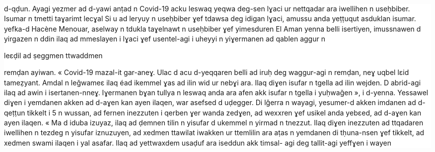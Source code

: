 d-qḍun. Ayagi yezmer ad d-yawi 
anṭad  n  Covid-19  acku  leswaq 
yeqwa deg-sen lɣaci ur nettqadar 
ara iwellihen n useḥbiber.
Isumar n tmetti taɣarimt
lecɣal 
Si 
u  ad 
leryuy  n 
useḥbiber ɣef tdawsa deg idigan 
lɣaci,  amussu 
anda  yeṭṭuqut 
asduklan 
isumar. 
yefka-d 
Hacène  Menouar,  aselway  n 
tdukla taɣelnawt n useḥbiber ɣef 
yimesduren El Aman yenna belli 
isertiyen, imussnawen d yirgazen 
n  ddin  ilaq  ad  mmeslayen  i 
lɣaci  ɣef  usentel-agi  i  uheyyi  n 
yiɣermanen  ad  qablen  aggur  n 

leɛḍil  ad  ṣeggmen 
ttwaddmen 

remḍan ayiwan.
«  Covid-19  mazal-it  gar-aneɣ. 
Ulac  d  acu  d-yeqqaren  belli  ad 
iruḥ  deg  waggur-agi  n  remḍan, 
neɣ uqbel lɛid tameẓyant. Amdal 
n  leǧwameɛ  ilaq  éad  ikemmel 
ɣas  ad  ilin  wid  ur  nebɣi  ara. 
Ilaq  diɣen  isufar  n  tgella  ad  ilin 
wejden.
D  abrid-agi 
ilaq  ad  awin 
i 
isertanen-nneɣ.  Iɣermanen  bɣan 
tullya  n  leswaq  anda  ara  afen 
akk  isufar  n  tgella  i  yuḥwaǧen 
»,  i  d-yenna.  Yessawel  diɣen 
i  yemdanen  akken  ad  d-aɣen 
kan  ayen  ilaqen,  war  asefsed  d 
uḍegger.
Di  lǧerra  n  wayagi,  yesumer-d 
akken 
imdanen  ad  d-qeṭṭun 
tikkelt  i  5  n  wussan,  ad  fernen 
inezzuten  i  qerben  ɣer  wanda 
zedɣen,  ad  wexxren  ɣef  usikel 
anda yebɛed, ad d-aɣen kan ayen 
ilaqen.  «  Ma  d  iduba  izuyaz, 
ilaq  ad  ḍemnen  tilin  n  yisufar  d 
ukemmel  n  yirmad  n  tnezzut. 
Ilaq diɣen inezzuten ad ttqadaren 
iwellihen  n  tezdeg  n  yisufar 
iznuzuyen,  ad  xedmen  ttawilat 
iwakken  ur  ttemlilin  ara  aṭas 
n  yemdanen  di  tḥuna-nsen  ɣef 
tikkelt, ad xedmen swami ilaqen 
i  yal  asafar.  Ilaq  ad  yettwaxdem 
usaḍuf  ara  iseddun  akk  timsal-
agi deg tallit-agi yeffɣen i wayen 
